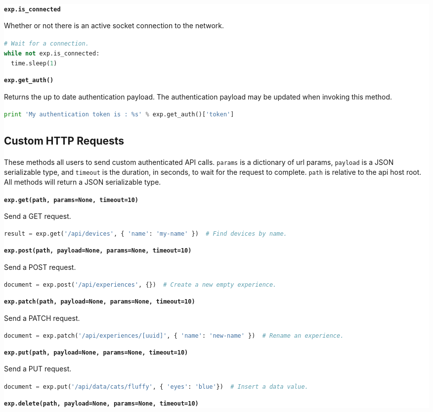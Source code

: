 **`exp.is_connected`**

Whether or not there is an active socket connection to the network.

```python
# Wait for a connection.
while not exp.is_connected:
  time.sleep(1)
```


**`exp.get_auth()`**

Returns the up to date authentication payload. The authentication payload may be updated when invoking this method.

```python
print 'My authentication token is : %s' % exp.get_auth()['token']
```


## Custom HTTP Requests

These methods all users to send custom authenticated API calls. `params` is a dictionary of url params, `payload` is a JSON serializable type, and `timeout` is the duration, in seconds, to wait for the request to complete. `path` is relative to the api host root. All methods will return a JSON serializable type.

**`exp.get(path, params=None, timeout=10)`**

Send a GET request.

```python
result = exp.get('/api/devices', { 'name': 'my-name' })  # Find devices by name.
```

**`exp.post(path, payload=None, params=None, timeout=10)`**

Send a POST request.

```python
document = exp.post('/api/experiences', {})  # Create a new empty experience.
```

**`exp.patch(path, payload=None, params=None, timeout=10)`**

Send a PATCH request.

```python
document = exp.patch('/api/experiences/[uuid]', { 'name': 'new-name' })  # Rename an experience.
```


**`exp.put(path, payload=None, params=None, timeout=10)`**

Send a PUT request.

```python
document = exp.put('/api/data/cats/fluffy', { 'eyes': 'blue'})  # Insert a data value.
```

**`exp.delete(path, payload=None, params=None, timeout=10)`**
